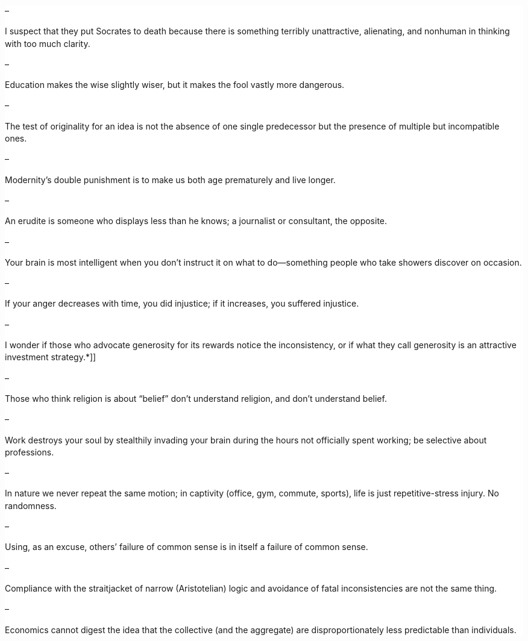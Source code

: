 –

I suspect that they put Socrates to death because there is something terribly unattractive, alienating, and nonhuman in thinking with too much clarity.

–

Education makes the wise slightly wiser, but it makes the fool vastly more dangerous.

–

The test of originality for an idea is not the absence of one single predecessor but the presence of multiple but incompatible ones.

–

Modernity’s double punishment is to make us both age prematurely and live longer.

–

An erudite is someone who displays less than he knows; a journalist or consultant, the opposite.

–

Your brain is most intelligent when you don’t instruct it on what to do—something people who take showers discover on occasion.

–

If your anger decreases with time, you did injustice; if it increases, you suffered injustice.

–

I wonder if those who advocate generosity for its rewards notice the inconsistency, or if what they call generosity is an attractive investment strategy.*]]

–

Those who think religion is about “belief” don’t understand religion, and don’t understand belief.

–

Work destroys your soul by stealthily invading your brain during the hours not officially spent working; be selective about professions.

–

In nature we never repeat the same motion; in captivity (office, gym, commute, sports), life is just repetitive-stress injury. No randomness.

–

Using, as an excuse, others’ failure of common sense is in itself a failure of common sense.

–

Compliance with the straitjacket of narrow (Aristotelian) logic and avoidance of fatal inconsistencies are not the same thing.

–

Economics cannot digest the idea that the collective (and the aggregate) are disproportionately less predictable than individuals.
